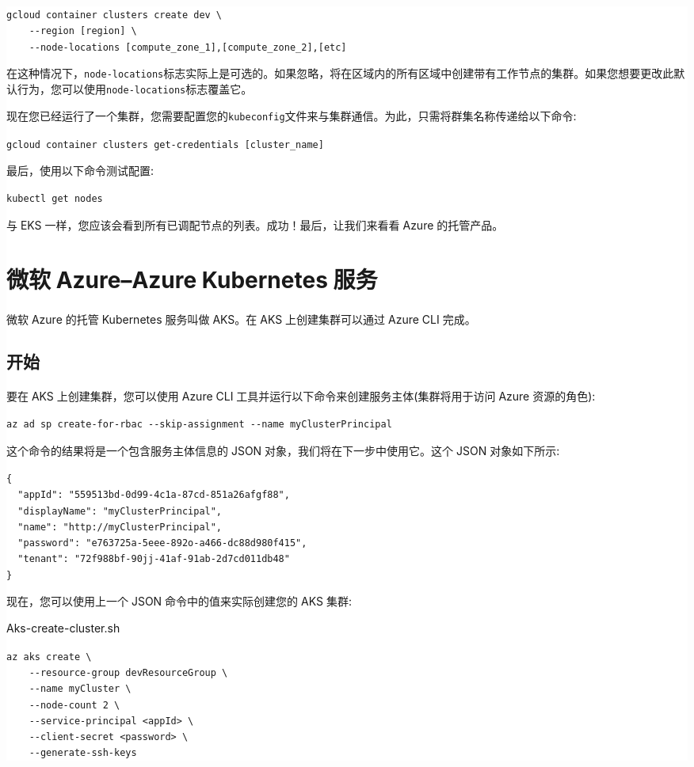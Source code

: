 ```
gcloud container clusters create dev \
    --region [region] \
    --node-locations [compute_zone_1],[compute_zone_2],[etc]
```

在这种情况下，`node-locations`标志实际上是可选的。如果忽略，将在区域内的所有区域中创建带有工作节点的集群。如果您想要更改此默认行为，您可以使用`node-locations`标志覆盖它。

现在您已经运行了一个集群，您需要配置您的`kubeconfig`文件来与集群通信。为此，只需将群集名称传递给以下命令:

```
gcloud container clusters get-credentials [cluster_name]
```

最后，使用以下命令测试配置:

```
kubectl get nodes
```

与 EKS 一样，您应该会看到所有已调配节点的列表。成功！最后，让我们来看看 Azure 的托管产品。

# 微软 Azure–Azure Kubernetes 服务

微软 Azure 的托管 Kubernetes 服务叫做 AKS。在 AKS 上创建集群可以通过 Azure CLI 完成。

## 开始

要在 AKS 上创建集群，您可以使用 Azure CLI 工具并运行以下命令来创建服务主体(集群将用于访问 Azure 资源的角色):

```
az ad sp create-for-rbac --skip-assignment --name myClusterPrincipal
```

这个命令的结果将是一个包含服务主体信息的 JSON 对象，我们将在下一步中使用它。这个 JSON 对象如下所示:

```
{
  "appId": "559513bd-0d99-4c1a-87cd-851a26afgf88",
  "displayName": "myClusterPrincipal",
  "name": "http://myClusterPrincipal",
  "password": "e763725a-5eee-892o-a466-dc88d980f415",
  "tenant": "72f988bf-90jj-41af-91ab-2d7cd011db48"
}
```

现在，您可以使用上一个 JSON 命令中的值来实际创建您的 AKS 集群:

Aks-create-cluster.sh

```
az aks create \
    --resource-group devResourceGroup \
    --name myCluster \
    --node-count 2 \
    --service-principal <appId> \
    --client-secret <password> \
    --generate-ssh-keys
```
